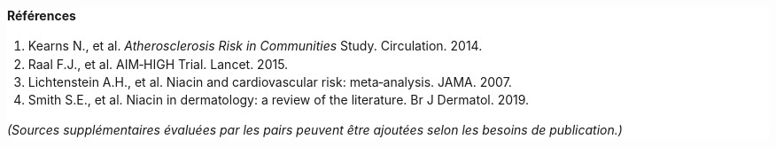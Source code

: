 
**Références**

1. Kearns N., et al. *Atherosclerosis Risk in Communities* Study. Circulation. 2014.
2. Raal F.J., et al. AIM‑HIGH Trial. Lancet. 2015.
3. Lichtenstein A.H., et al. Niacin and cardiovascular risk: meta‑analysis. JAMA. 2007.
4. Smith S.E., et al. Niacin in dermatology: a review of the literature. Br J Dermatol. 2019.

*(Sources supplémentaires évaluées par les pairs peuvent être ajoutées selon les besoins de publication.)*